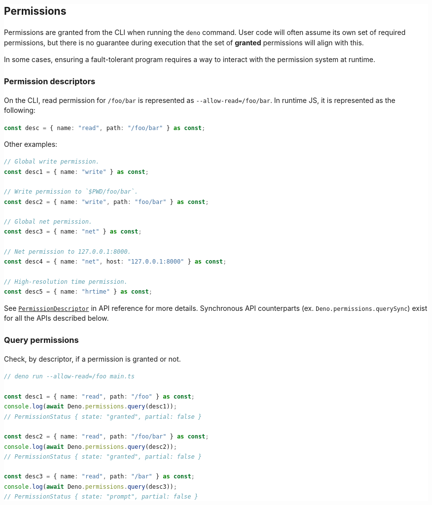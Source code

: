 ## Permissions

Permissions are granted from the CLI when running the `deno` command. User code
will often assume its own set of required permissions, but there is no guarantee
during execution that the set of **granted** permissions will align with this.

In some cases, ensuring a fault-tolerant program requires a way to interact with
the permission system at runtime.

### Permission descriptors

On the CLI, read permission for `/foo/bar` is represented as
`--allow-read=/foo/bar`. In runtime JS, it is represented as the following:

```ts
const desc = { name: "read", path: "/foo/bar" } as const;
```

Other examples:

```ts
// Global write permission.
const desc1 = { name: "write" } as const;

// Write permission to `$PWD/foo/bar`.
const desc2 = { name: "write", path: "foo/bar" } as const;

// Global net permission.
const desc3 = { name: "net" } as const;

// Net permission to 127.0.0.1:8000.
const desc4 = { name: "net", host: "127.0.0.1:8000" } as const;

// High-resolution time permission.
const desc5 = { name: "hrtime" } as const;
```

See [`PermissionDescriptor`](/api/deno/~/Deno.PermissionDescriptor) in API
reference for more details. Synchronous API counterparts (ex.
`Deno.permissions.querySync`) exist for all the APIs described below.

### Query permissions

Check, by descriptor, if a permission is granted or not.

```ts
// deno run --allow-read=/foo main.ts

const desc1 = { name: "read", path: "/foo" } as const;
console.log(await Deno.permissions.query(desc1));
// PermissionStatus { state: "granted", partial: false }

const desc2 = { name: "read", path: "/foo/bar" } as const;
console.log(await Deno.permissions.query(desc2));
// PermissionStatus { state: "granted", partial: false }

const desc3 = { name: "read", path: "/bar" } as const;
console.log(await Deno.permissions.query(desc3));
// PermissionStatus { state: "prompt", partial: false }
```
